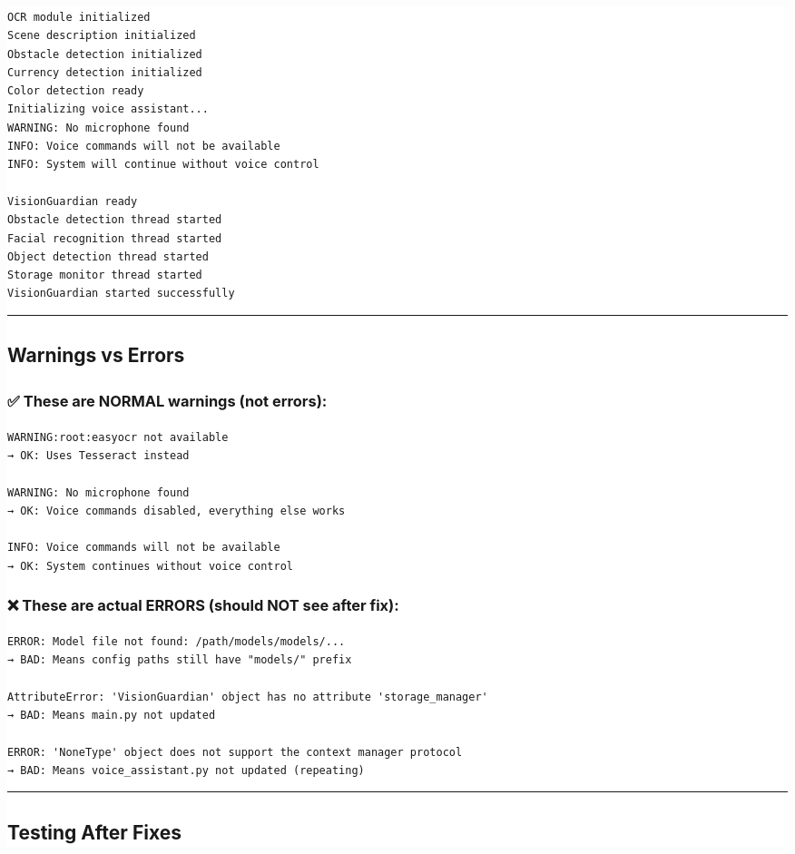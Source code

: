 ```
OCR module initialized
Scene description initialized
Obstacle detection initialized
Currency detection initialized
Color detection ready
Initializing voice assistant...
WARNING: No microphone found
INFO: Voice commands will not be available
INFO: System will continue without voice control

VisionGuardian ready
Obstacle detection thread started
Facial recognition thread started
Object detection thread started
Storage monitor thread started
VisionGuardian started successfully
```

---

## Warnings vs Errors

### ✅ These are NORMAL warnings (not errors):

```
WARNING:root:easyocr not available
→ OK: Uses Tesseract instead

WARNING: No microphone found
→ OK: Voice commands disabled, everything else works

INFO: Voice commands will not be available
→ OK: System continues without voice control
```

### ❌ These are actual ERRORS (should NOT see after fix):

```
ERROR: Model file not found: /path/models/models/...
→ BAD: Means config paths still have "models/" prefix

AttributeError: 'VisionGuardian' object has no attribute 'storage_manager'
→ BAD: Means main.py not updated

ERROR: 'NoneType' object does not support the context manager protocol
→ BAD: Means voice_assistant.py not updated (repeating)
```

---

## Testing After Fixes
